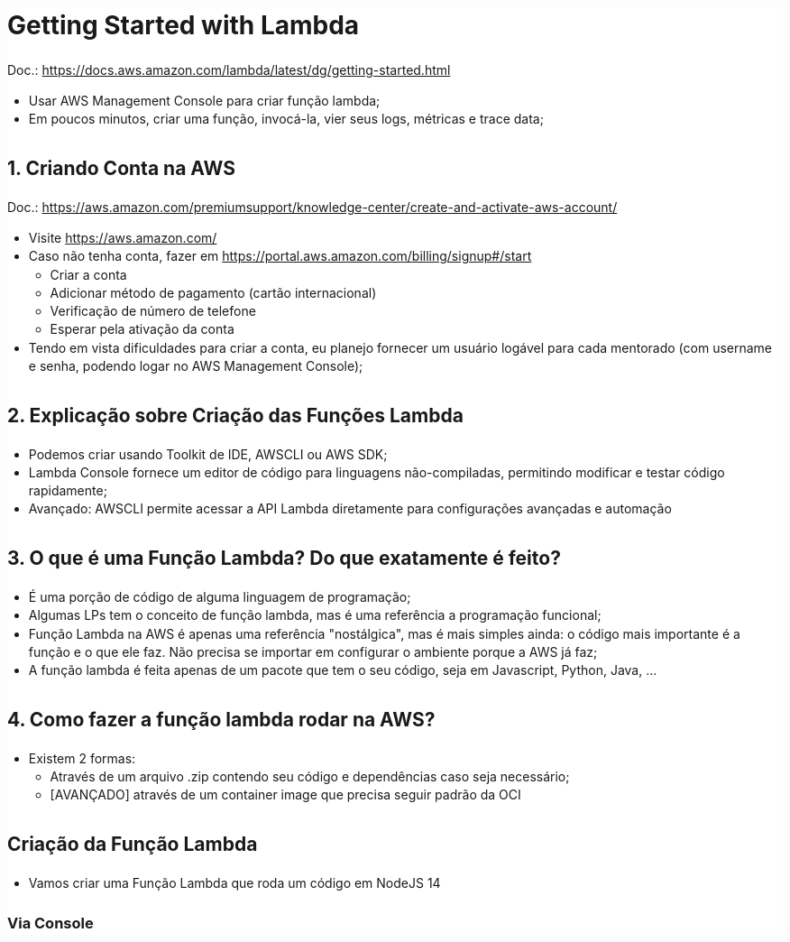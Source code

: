 
# Getting Started with Lambda

Doc.: https://docs.aws.amazon.com/lambda/latest/dg/getting-started.html

- Usar AWS Management Console para criar função lambda;
- Em poucos minutos, criar uma função, invocá-la, vier seus logs, métricas
e trace data;

## 1. Criando Conta na AWS

Doc.: https://aws.amazon.com/premiumsupport/knowledge-center/create-and-activate-aws-account/

- Visite https://aws.amazon.com/
- Caso não tenha conta, fazer em https://portal.aws.amazon.com/billing/signup#/start
  - Criar a conta
  - Adicionar método de pagamento (cartão internacional)
  - Verificação de número de telefone
  - Esperar pela ativação da conta
- Tendo em vista dificuldades para criar a conta, eu planejo fornecer um usuário logável
para cada mentorado (com username e senha, podendo logar no AWS Management Console);

## 2. Explicação sobre Criação das Funções Lambda

- Podemos criar usando Toolkit de IDE, AWSCLI ou AWS SDK;
- Lambda Console fornece um editor de código para linguagens não-compiladas, permitindo
modificar e testar código rapidamente;
- Avançado: AWSCLI permite acessar a API Lambda diretamente para configurações avançadas e automação

## 3. O que é uma Função Lambda? Do que exatamente é feito?

- É uma porção de código de alguma linguagem de programação;
- Algumas LPs tem o conceito de função lambda, mas é uma referência a programação funcional;
- Função Lambda na AWS é apenas uma referência "nostálgica", mas é mais simples ainda: o código
mais importante é a função e o que ele faz. Não precisa se importar em configurar o ambiente
porque a AWS já faz;
- A função lambda é feita apenas de um pacote que tem o seu código, seja em Javascript, Python, Java, ...

## 4. Como fazer a função lambda rodar na AWS?

- Existem 2 formas: 
  - Através de um arquivo .zip contendo seu código e dependências caso seja necessário;
  - [AVANÇADO] através de um container image que precisa seguir padrão da OCI

## Criação da Função Lambda

- Vamos criar uma Função Lambda que roda um código em NodeJS 14

### Via Console
